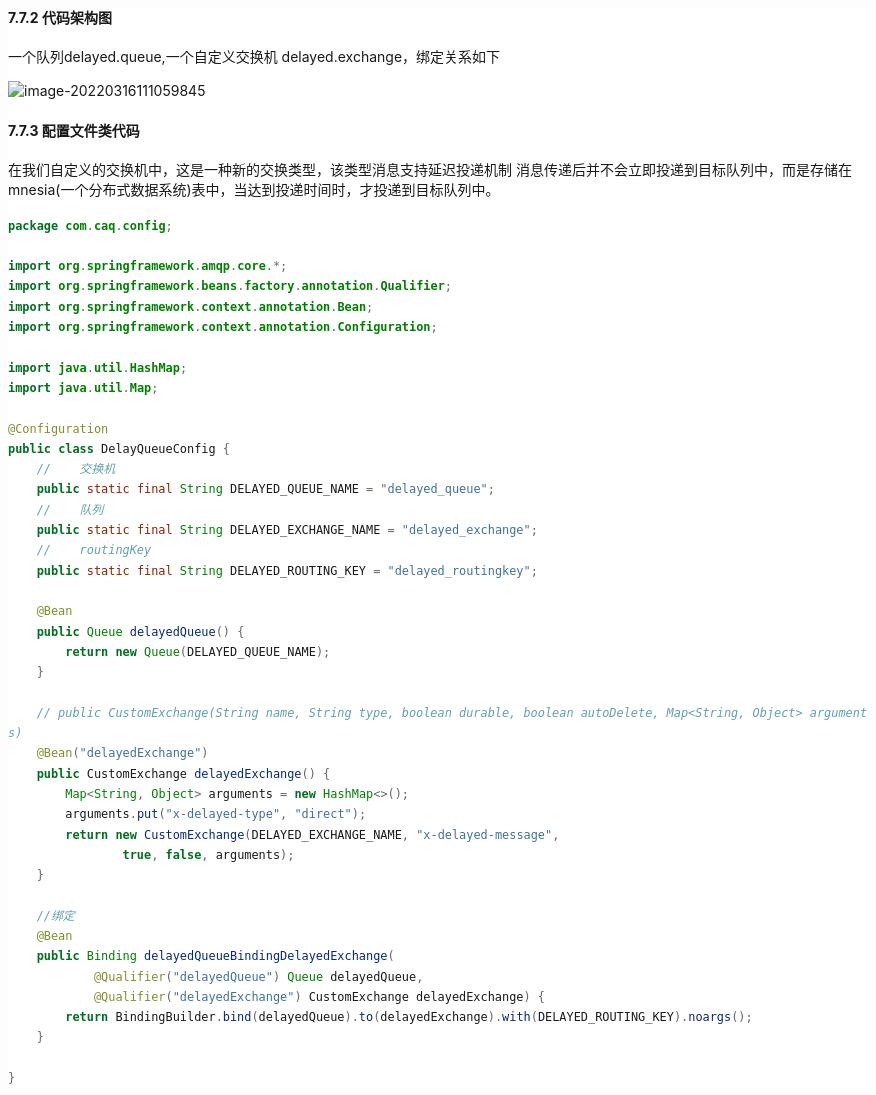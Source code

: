 



#### 7.7.2 代码架构图

一个队列delayed.queue,一个自定义交换机 delayed.exchange，绑定关系如下

![image-20220316111059845](https://typora-1259403628.cos.ap-nanjing.myqcloud.com/image-20220316111059845.png)

#### 7.7.3   配置文件类代码

在我们自定义的交换机中，这是一种新的交换类型，该类型消息支持延迟投递机制 消息传递后并不会立即投递到目标队列中，而是存储在 mnesia(一个分布式数据系统)表中，当达到投递时间时，才投递到目标队列中。

```java
package com.caq.config;

import org.springframework.amqp.core.*;
import org.springframework.beans.factory.annotation.Qualifier;
import org.springframework.context.annotation.Bean;
import org.springframework.context.annotation.Configuration;

import java.util.HashMap;
import java.util.Map;

@Configuration
public class DelayQueueConfig {
    //    交换机
    public static final String DELAYED_QUEUE_NAME = "delayed_queue";
    //    队列
    public static final String DELAYED_EXCHANGE_NAME = "delayed_exchange";
    //    routingKey
    public static final String DELAYED_ROUTING_KEY = "delayed_routingkey";

    @Bean
    public Queue delayedQueue() {
        return new Queue(DELAYED_QUEUE_NAME);
    }

    // public CustomExchange(String name, String type, boolean durable, boolean autoDelete, Map<String, Object> arguments)
    @Bean("delayedExchange")
    public CustomExchange delayedExchange() {
        Map<String, Object> arguments = new HashMap<>();
        arguments.put("x-delayed-type", "direct");
        return new CustomExchange(DELAYED_EXCHANGE_NAME, "x-delayed-message",
                true, false, arguments);
    }

    //绑定
    @Bean
    public Binding delayedQueueBindingDelayedExchange(
            @Qualifier("delayedQueue") Queue delayedQueue,
            @Qualifier("delayedExchange") CustomExchange delayedExchange) {
        return BindingBuilder.bind(delayedQueue).to(delayedExchange).with(DELAYED_ROUTING_KEY).noargs();
    }

}
```
